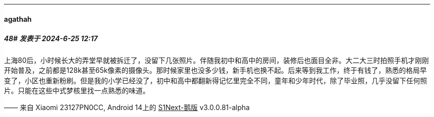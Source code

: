 
*****

####  agathah  
##### 48#       发表于 2024-6-25 12:17

上海80后，小时候长大的弄堂早就被拆迁了，没留下几张照片。伴随我初中和高中的房间，装修后也面目全非。大二大三时拍照手机才刚刚开始普及，之前都是128k甚至65k像素的摄像头。那时候家里也没多少钱，新手机也换不起。后来等到我工作，终于有钱了，熟悉的格局早变了，小区也重新粉刷。但是我的小学已经没了，初中和高中都翻新得记忆里完全不同，童年和少年时代，除了毕业照，几乎没留下任何照片。只能在这些中式梦核里找一点熟悉的味道。

—— 来自 Xiaomi 23127PN0CC, Android 14上的 [S1Next-鹅版](https://github.com/ykrank/S1-Next/releases) v3.0.0.81-alpha

